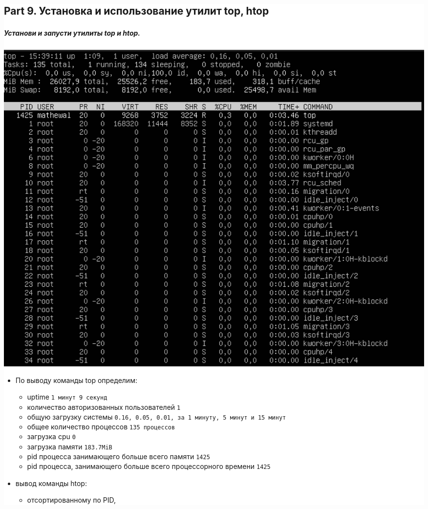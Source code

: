 ## Part 9. Установка и использование утилит **top**, **htop**

##### Установи и запусти утилиты top и htop. 

![вывод top](<screenshots/Screenshot 2024-06-29 at 3.39.12 PM.png> "вывод top")

- По выводу команды top определим:
  - uptime ` 1 минут 9 секунд `
  - количество авторизованных пользователей ` 1 `
  - общую загрузку системы ` 0.16, 0.05, 0.01, за 1 минуту, 5 минут и 15 минут `
  - общее количество процессов ` 135 процессов `
  - загрузка cpu ` 0 `
  - загрузка памяти ` 183.7MiB `
  - pid процесса занимающего больше всего памяти ` 1425 `
  - pid процесса, занимающего больше всего процессорного времени ` 1425 `



- вывод команды htop:
  - отсортированному по PID, 